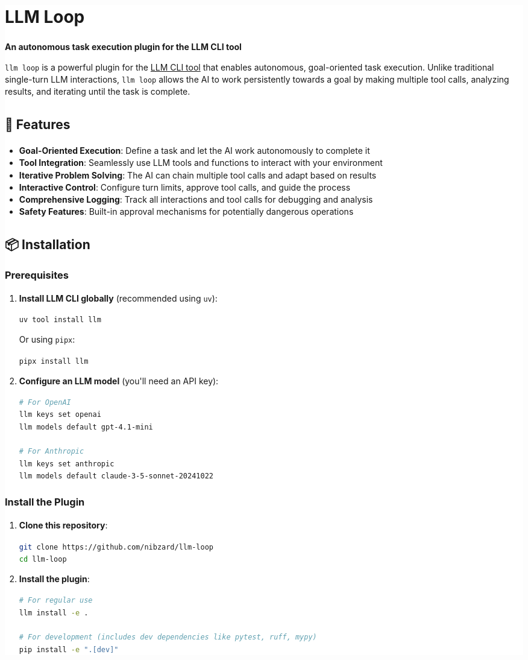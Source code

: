 # LLM Loop

**An autonomous task execution plugin for the LLM CLI tool**

`llm loop` is a powerful plugin for the [LLM CLI tool](https://github.com/simonw/llm) that enables autonomous, goal-oriented task execution. Unlike traditional single-turn LLM interactions, `llm loop` allows the AI to work persistently towards a goal by making multiple tool calls, analyzing results, and iterating until the task is complete.

## 🚀 Features

- **Goal-Oriented Execution**: Define a task and let the AI work autonomously to complete it
- **Tool Integration**: Seamlessly use LLM tools and functions to interact with your environment
- **Iterative Problem Solving**: The AI can chain multiple tool calls and adapt based on results
- **Interactive Control**: Configure turn limits, approve tool calls, and guide the process
- **Comprehensive Logging**: Track all interactions and tool calls for debugging and analysis
- **Safety Features**: Built-in approval mechanisms for potentially dangerous operations

## 📦 Installation

### Prerequisites

1. **Install LLM CLI globally** (recommended using `uv`):
   ```bash
   uv tool install llm
   ```

   Or using `pipx`:
   ```bash
   pipx install llm
   ```

2. **Configure an LLM model** (you'll need an API key):
   ```bash
   # For OpenAI
   llm keys set openai
   llm models default gpt-4.1-mini

   # For Anthropic
   llm keys set anthropic
   llm models default claude-3-5-sonnet-20241022
   ```

### Install the Plugin

1. **Clone this repository**:
   ```bash
   git clone https://github.com/nibzard/llm-loop
   cd llm-loop
   ```

2. **Install the plugin**:
   ```bash
   # For regular use
   llm install -e .

   # For development (includes dev dependencies like pytest, ruff, mypy)
   pip install -e ".[dev]"
   ```

